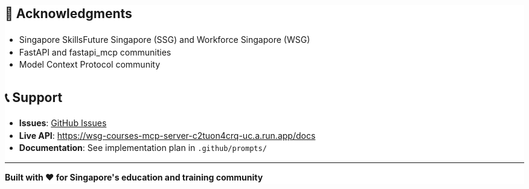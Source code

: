## 🙏 Acknowledgments

- Singapore SkillsFuture Singapore (SSG) and Workforce Singapore (WSG)
- FastAPI and fastapi_mcp communities
- Model Context Protocol community

## 📞 Support

- **Issues**: [GitHub Issues](https://github.com/yourusername/wsg-courses-mcp/issues)
- **Live API**: https://wsg-courses-mcp-server-c2tuon4crq-uc.a.run.app/docs
- **Documentation**: See implementation plan in `.github/prompts/`

---

**Built with ❤️ for Singapore's education and training community**
